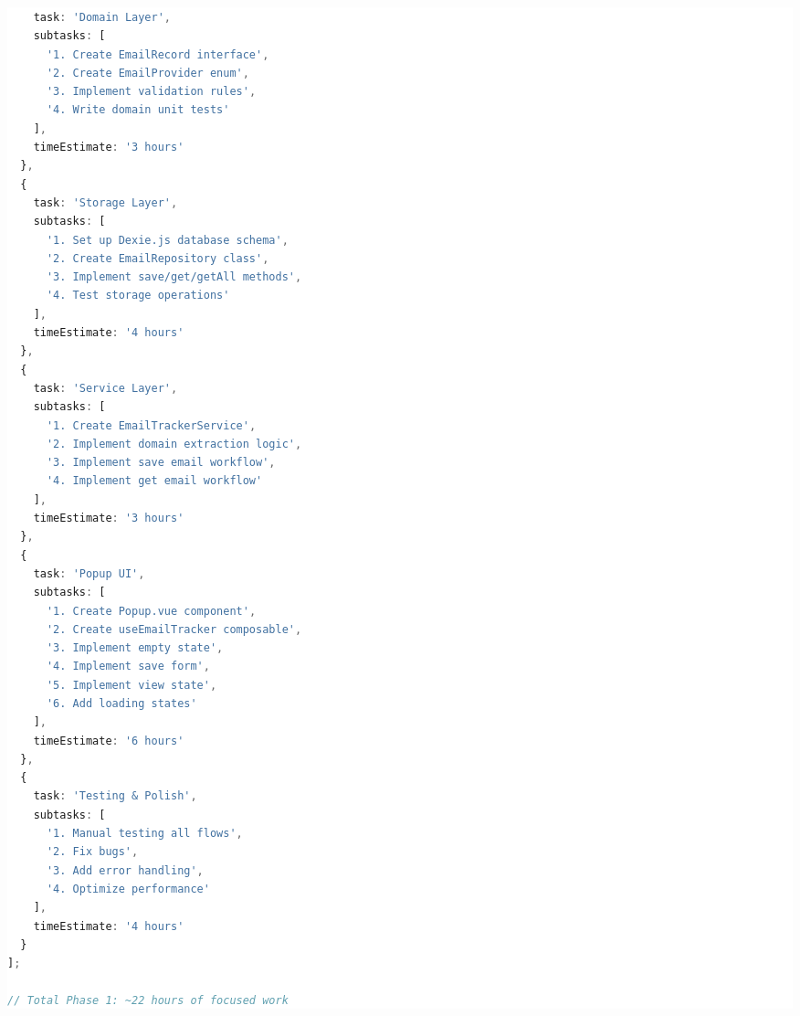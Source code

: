 ```typescript
    task: 'Domain Layer',
    subtasks: [
      '1. Create EmailRecord interface',
      '2. Create EmailProvider enum',
      '3. Implement validation rules',
      '4. Write domain unit tests'
    ],
    timeEstimate: '3 hours'
  },
  {
    task: 'Storage Layer',
    subtasks: [
      '1. Set up Dexie.js database schema',
      '2. Create EmailRepository class',
      '3. Implement save/get/getAll methods',
      '4. Test storage operations'
    ],
    timeEstimate: '4 hours'
  },
  {
    task: 'Service Layer',
    subtasks: [
      '1. Create EmailTrackerService',
      '2. Implement domain extraction logic',
      '3. Implement save email workflow',
      '4. Implement get email workflow'
    ],
    timeEstimate: '3 hours'
  },
  {
    task: 'Popup UI',
    subtasks: [
      '1. Create Popup.vue component',
      '2. Create useEmailTracker composable',
      '3. Implement empty state',
      '4. Implement save form',
      '5. Implement view state',
      '6. Add loading states'
    ],
    timeEstimate: '6 hours'
  },
  {
    task: 'Testing & Polish',
    subtasks: [
      '1. Manual testing all flows',
      '2. Fix bugs',
      '3. Add error handling',
      '4. Optimize performance'
    ],
    timeEstimate: '4 hours'
  }
];

// Total Phase 1: ~22 hours of focused work
```
